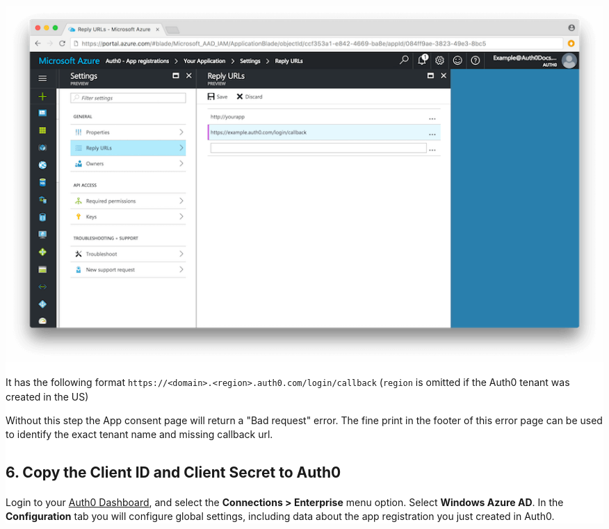  ![Add Reply URL](/media/articles/connections/enterprise/azure-active-directory/azure-ad-5-1.png)

 It has the following format `https://<domain>.<region>.auth0.com/login/callback` (`region` is omitted if the Auth0 tenant was created in the US)

 Without this step the App consent page will return a "Bad request" error. The fine print in the footer of this error page can be used to identify the exact tenant name and missing callback url.

## 6. Copy the Client ID and Client Secret to Auth0

Login to your [Auth0 Dashboard](${manage_url}), and select the **Connections > Enterprise** menu option. Select **Windows Azure AD**. In the **Configuration** tab you will configure global settings, including data about the app registration you just created in Auth0.

